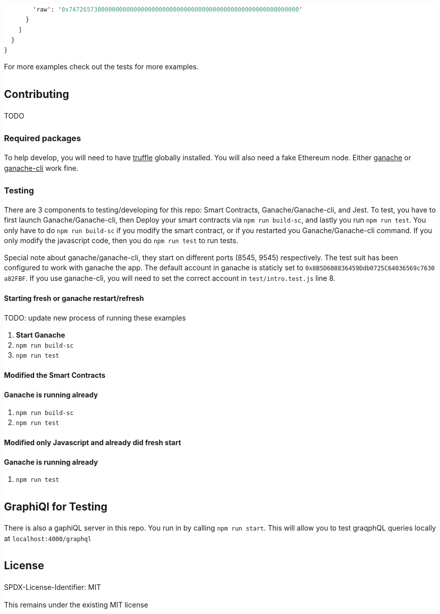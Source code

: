 ```graphql
        'raw': '0x7472657300000000000000000000000000000000000000000000000000000000'
      }
    ]
  }
}
```

For more examples check out the tests for more examples.

## Contributing

TODO

### Required packages

To help develop, you will need to have [truffle](https://github.com/trufflesuite/truffle) globally installed. You will also need a fake Ethereum node. Either [ganache](https://github.com/trufflesuite/ganache) or [ganache-cli](https://github.com/trufflesuite/ganache-cli) work fine.

### Testing

There are 3 components to testing/developing for this repo: Smart Contracts, Ganache/Ganache-cli, and Jest. To test, you have to first launch Ganache/Ganache-cli, then Deploy your smart contracts via `npm run build-sc`, and lastly you run `npm run test`. You only have to do `npm run build-sc` if you modify the smart contract, or if you restarted you Ganache/Ganache-cli command. If you only modify the javascript code, then you do `npm run test` to run tests.

Special note about ganache/ganache-cli, they start on different ports (8545, 9545) respectively. The test suit has been configured to work with ganache the app. The default account in ganache is staticly set to `0x8B5D608836459Ddb0725C64036569c7630a82FBF`. If you use ganache-cli, you will need to set the correct account in `test/intro.test.js` line 8.

#### Starting fresh or ganache restart/refresh

TODO: update new process of running these examples

1. **Start Ganache**
2. `npm run build-sc`
3. `npm run test`

#### Modified the Smart Contracts
**Ganache is running already**

1. `npm run build-sc`
2. `npm run test`

#### Modified only Javascript and already did fresh start
**Ganache is running already**

1. `npm run test`

## GraphiQl for Testing

There is also a gaphiQL server in this repo. You run in by calling `npm run start`. This will allow you to test graqphQL queries locally at `localhost:4000/graphql`

## License

SPDX-License-Identifier: MIT

This remains under the existing MIT license
